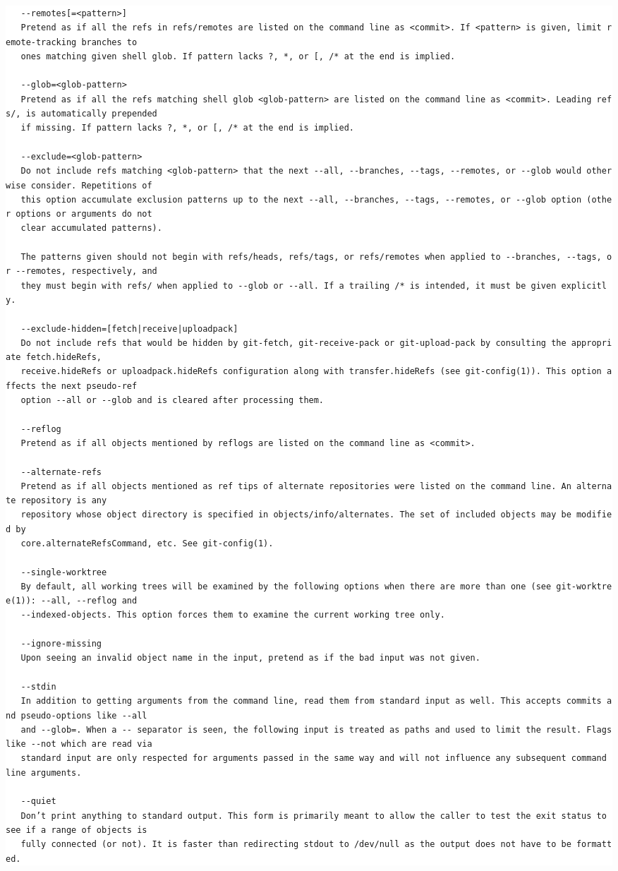        --remotes[=<pattern>]
	   Pretend as if all the refs in refs/remotes are listed on the command line as <commit>. If <pattern> is given, limit remote-tracking branches to
	   ones matching given shell glob. If pattern lacks ?, *, or [, /* at the end is implied.

       --glob=<glob-pattern>
	   Pretend as if all the refs matching shell glob <glob-pattern> are listed on the command line as <commit>. Leading refs/, is automatically prepended
	   if missing. If pattern lacks ?, *, or [, /* at the end is implied.

       --exclude=<glob-pattern>
	   Do not include refs matching <glob-pattern> that the next --all, --branches, --tags, --remotes, or --glob would otherwise consider. Repetitions of
	   this option accumulate exclusion patterns up to the next --all, --branches, --tags, --remotes, or --glob option (other options or arguments do not
	   clear accumulated patterns).

	   The patterns given should not begin with refs/heads, refs/tags, or refs/remotes when applied to --branches, --tags, or --remotes, respectively, and
	   they must begin with refs/ when applied to --glob or --all. If a trailing /* is intended, it must be given explicitly.

       --exclude-hidden=[fetch|receive|uploadpack]
	   Do not include refs that would be hidden by git-fetch, git-receive-pack or git-upload-pack by consulting the appropriate fetch.hideRefs,
	   receive.hideRefs or uploadpack.hideRefs configuration along with transfer.hideRefs (see git-config(1)). This option affects the next pseudo-ref
	   option --all or --glob and is cleared after processing them.

       --reflog
	   Pretend as if all objects mentioned by reflogs are listed on the command line as <commit>.

       --alternate-refs
	   Pretend as if all objects mentioned as ref tips of alternate repositories were listed on the command line. An alternate repository is any
	   repository whose object directory is specified in objects/info/alternates. The set of included objects may be modified by
	   core.alternateRefsCommand, etc. See git-config(1).

       --single-worktree
	   By default, all working trees will be examined by the following options when there are more than one (see git-worktree(1)): --all, --reflog and
	   --indexed-objects. This option forces them to examine the current working tree only.

       --ignore-missing
	   Upon seeing an invalid object name in the input, pretend as if the bad input was not given.

       --stdin
	   In addition to getting arguments from the command line, read them from standard input as well. This accepts commits and pseudo-options like --all
	   and --glob=. When a -- separator is seen, the following input is treated as paths and used to limit the result. Flags like --not which are read via
	   standard input are only respected for arguments passed in the same way and will not influence any subsequent command line arguments.

       --quiet
	   Don’t print anything to standard output. This form is primarily meant to allow the caller to test the exit status to see if a range of objects is
	   fully connected (or not). It is faster than redirecting stdout to /dev/null as the output does not have to be formatted.
